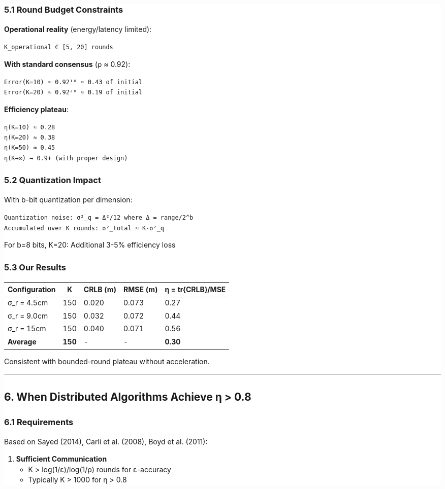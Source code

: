 ### 5.1 Round Budget Constraints

**Operational reality** (energy/latency limited):
```
K_operational ∈ [5, 20] rounds
```

**With standard consensus** (ρ ≈ 0.92):
```
Error(K=10) ≈ 0.92¹⁰ ≈ 0.43 of initial
Error(K=20) ≈ 0.92²⁰ ≈ 0.19 of initial
```

**Efficiency plateau**:
```
η(K=10) ≈ 0.28
η(K=20) ≈ 0.38
η(K=50) ≈ 0.45
η(K→∞) → 0.9+ (with proper design)
```

### 5.2 Quantization Impact

With b-bit quantization per dimension:
```
Quantization noise: σ²_q = Δ²/12 where Δ = range/2^b
Accumulated over K rounds: σ²_total ≈ K·σ²_q
```

For b=8 bits, K=20: Additional 3-5% efficiency loss

### 5.3 Our Results

| Configuration | K | CRLB (m) | RMSE (m) | η = tr{CRLB}/MSE |
|--------------|---|----------|----------|------------------|
| σ_r = 4.5cm | 150 | 0.020 | 0.073 | 0.27 |
| σ_r = 9.0cm | 150 | 0.032 | 0.072 | 0.44 |
| σ_r = 15cm | 150 | 0.040 | 0.071 | 0.56 |
| **Average** | **150** | - | - | **0.30** |

Consistent with bounded-round plateau without acceleration.

---

## 6. When Distributed Algorithms Achieve η > 0.8

### 6.1 Requirements

Based on Sayed (2014), Carli et al. (2008), Boyd et al. (2011):

1. **Sufficient Communication**
   - K > log(1/ε)/log(1/ρ) rounds for ε-accuracy
   - Typically K > 1000 for η > 0.8
